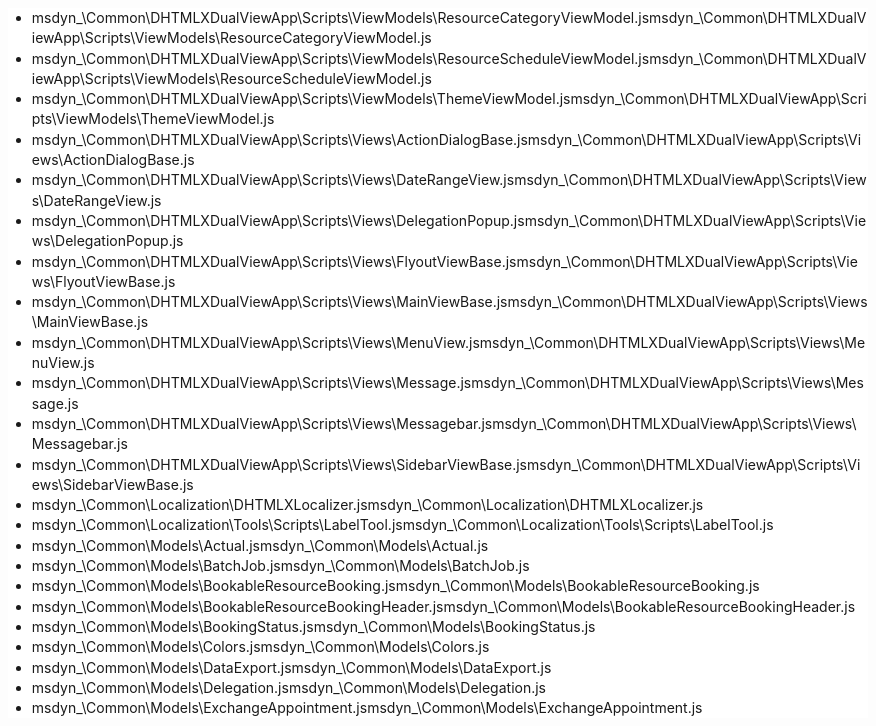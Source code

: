 - <span data-ttu-id="357c3-370">msdyn\_\\Common\\DHTMLXDualViewApp\\Scripts\\ViewModels\\ResourceCategoryViewModel.js</span><span class="sxs-lookup"><span data-stu-id="357c3-370">msdyn\_\\Common\\DHTMLXDualViewApp\\Scripts\\ViewModels\\ResourceCategoryViewModel.js</span></span>
- <span data-ttu-id="357c3-371">msdyn\_\\Common\\DHTMLXDualViewApp\\Scripts\\ViewModels\\ResourceScheduleViewModel.js</span><span class="sxs-lookup"><span data-stu-id="357c3-371">msdyn\_\\Common\\DHTMLXDualViewApp\\Scripts\\ViewModels\\ResourceScheduleViewModel.js</span></span>
- <span data-ttu-id="357c3-372">msdyn\_\\Common\\DHTMLXDualViewApp\\Scripts\\ViewModels\\ThemeViewModel.js</span><span class="sxs-lookup"><span data-stu-id="357c3-372">msdyn\_\\Common\\DHTMLXDualViewApp\\Scripts\\ViewModels\\ThemeViewModel.js</span></span>
- <span data-ttu-id="357c3-373">msdyn\_\\Common\\DHTMLXDualViewApp\\Scripts\\Views\\ActionDialogBase.js</span><span class="sxs-lookup"><span data-stu-id="357c3-373">msdyn\_\\Common\\DHTMLXDualViewApp\\Scripts\\Views\\ActionDialogBase.js</span></span>
- <span data-ttu-id="357c3-374">msdyn\_\\Common\\DHTMLXDualViewApp\\Scripts\\Views\\DateRangeView.js</span><span class="sxs-lookup"><span data-stu-id="357c3-374">msdyn\_\\Common\\DHTMLXDualViewApp\\Scripts\\Views\\DateRangeView.js</span></span>
- <span data-ttu-id="357c3-375">msdyn\_\\Common\\DHTMLXDualViewApp\\Scripts\\Views\\DelegationPopup.js</span><span class="sxs-lookup"><span data-stu-id="357c3-375">msdyn\_\\Common\\DHTMLXDualViewApp\\Scripts\\Views\\DelegationPopup.js</span></span>
- <span data-ttu-id="357c3-376">msdyn\_\\Common\\DHTMLXDualViewApp\\Scripts\\Views\\FlyoutViewBase.js</span><span class="sxs-lookup"><span data-stu-id="357c3-376">msdyn\_\\Common\\DHTMLXDualViewApp\\Scripts\\Views\\FlyoutViewBase.js</span></span>
- <span data-ttu-id="357c3-377">msdyn\_\\Common\\DHTMLXDualViewApp\\Scripts\\Views\\MainViewBase.js</span><span class="sxs-lookup"><span data-stu-id="357c3-377">msdyn\_\\Common\\DHTMLXDualViewApp\\Scripts\\Views\\MainViewBase.js</span></span>
- <span data-ttu-id="357c3-378">msdyn\_\\Common\\DHTMLXDualViewApp\\Scripts\\Views\\MenuView.js</span><span class="sxs-lookup"><span data-stu-id="357c3-378">msdyn\_\\Common\\DHTMLXDualViewApp\\Scripts\\Views\\MenuView.js</span></span>
- <span data-ttu-id="357c3-379">msdyn\_\\Common\\DHTMLXDualViewApp\\Scripts\\Views\\Message.js</span><span class="sxs-lookup"><span data-stu-id="357c3-379">msdyn\_\\Common\\DHTMLXDualViewApp\\Scripts\\Views\\Message.js</span></span>
- <span data-ttu-id="357c3-380">msdyn\_\\Common\\DHTMLXDualViewApp\\Scripts\\Views\\Messagebar.js</span><span class="sxs-lookup"><span data-stu-id="357c3-380">msdyn\_\\Common\\DHTMLXDualViewApp\\Scripts\\Views\\Messagebar.js</span></span>
- <span data-ttu-id="357c3-381">msdyn\_\\Common\\DHTMLXDualViewApp\\Scripts\\Views\\SidebarViewBase.js</span><span class="sxs-lookup"><span data-stu-id="357c3-381">msdyn\_\\Common\\DHTMLXDualViewApp\\Scripts\\Views\\SidebarViewBase.js</span></span>
- <span data-ttu-id="357c3-382">msdyn\_\\Common\\Localization\\DHTMLXLocalizer.js</span><span class="sxs-lookup"><span data-stu-id="357c3-382">msdyn\_\\Common\\Localization\\DHTMLXLocalizer.js</span></span>
- <span data-ttu-id="357c3-383">msdyn\_\\Common\\Localization\\Tools\\Scripts\\LabelTool.js</span><span class="sxs-lookup"><span data-stu-id="357c3-383">msdyn\_\\Common\\Localization\\Tools\\Scripts\\LabelTool.js</span></span>
- <span data-ttu-id="357c3-384">msdyn\_\\Common\\Models\\Actual.js</span><span class="sxs-lookup"><span data-stu-id="357c3-384">msdyn\_\\Common\\Models\\Actual.js</span></span>
- <span data-ttu-id="357c3-385">msdyn\_\\Common\\Models\\BatchJob.js</span><span class="sxs-lookup"><span data-stu-id="357c3-385">msdyn\_\\Common\\Models\\BatchJob.js</span></span>
- <span data-ttu-id="357c3-386">msdyn\_\\Common\\Models\\BookableResourceBooking.js</span><span class="sxs-lookup"><span data-stu-id="357c3-386">msdyn\_\\Common\\Models\\BookableResourceBooking.js</span></span>
- <span data-ttu-id="357c3-387">msdyn\_\\Common\\Models\\BookableResourceBookingHeader.js</span><span class="sxs-lookup"><span data-stu-id="357c3-387">msdyn\_\\Common\\Models\\BookableResourceBookingHeader.js</span></span>
- <span data-ttu-id="357c3-388">msdyn\_\\Common\\Models\\BookingStatus.js</span><span class="sxs-lookup"><span data-stu-id="357c3-388">msdyn\_\\Common\\Models\\BookingStatus.js</span></span>
- <span data-ttu-id="357c3-389">msdyn\_\\Common\\Models\\Colors.js</span><span class="sxs-lookup"><span data-stu-id="357c3-389">msdyn\_\\Common\\Models\\Colors.js</span></span>
- <span data-ttu-id="357c3-390">msdyn\_\\Common\\Models\\DataExport.js</span><span class="sxs-lookup"><span data-stu-id="357c3-390">msdyn\_\\Common\\Models\\DataExport.js</span></span>
- <span data-ttu-id="357c3-391">msdyn\_\\Common\\Models\\Delegation.js</span><span class="sxs-lookup"><span data-stu-id="357c3-391">msdyn\_\\Common\\Models\\Delegation.js</span></span>
- <span data-ttu-id="357c3-392">msdyn\_\\Common\\Models\\ExchangeAppointment.js</span><span class="sxs-lookup"><span data-stu-id="357c3-392">msdyn\_\\Common\\Models\\ExchangeAppointment.js</span></span>